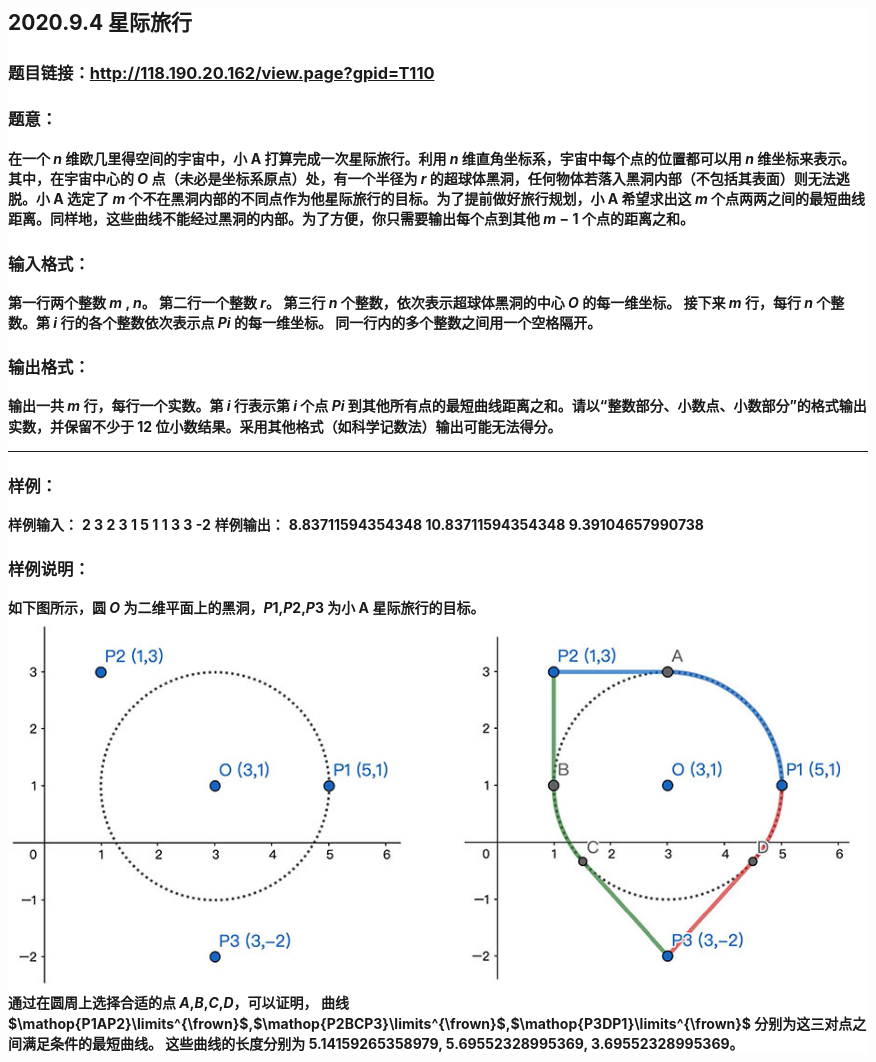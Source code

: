 ## 2020.9.4 星际旅行

### 题目链接：http://118.190.20.162/view.page?gpid=T110

### 题意：
**在一个 $n$ 维欧几里得空间的宇宙中，小 A 打算完成一次星际旅行。利用 $n$ 维直角坐标系，宇宙中每个点的位置都可以用 $n$ 维坐标来表示。其中，在宇宙中心的 $O$ 点（未必是坐标系原点）处，有一个半径为 $r$ 的超球体黑洞，任何物体若落入黑洞内部（不包括其表面）则无法逃脱。小 A 选定了 $m$ 个不在黑洞内部的不同点作为他星际旅行的目标。为了提前做好旅行规划，小 A 希望求出这 $m$ 个点两两之间的最短曲线距离。同样地，这些曲线不能经过黑洞的内部。为了方便，你只需要输出每个点到其他 $m-1$ 个点的距离之和。**

### 输入格式：
**第一行两个整数 $m$ , $n$。
第二行一个整数 $r$。
第三行 $n$ 个整数，依次表示超球体黑洞的中心 $O$ 的每一维坐标。
接下来 $m$ 行，每行 $n$ 个整数。第 $i$ 行的各个整数依次表示点 $Pi$ 的每一维坐标。
同一行内的多个整数之间用一个空格隔开。**

### 输出格式：
**输出一共 $m$ 行，每行一个实数。第 $i$ 行表示第 $i$ 个点 $Pi$ 到其他所有点的最短曲线距离之和。请以“整数部分、小数点、小数部分”的格式输出实数，并保留不少于 $\mathbf{12}$ 位小数结果。采用其他格式（如科学记数法）输出可能无法得分。**

***
### 样例：
**样例输入：**
**2 3
2
3 1
5 1
1 3
3 -2**
**样例输出：**
**8.83711594354348
10.83711594354348
9.39104657990738**

### 样例说明：
**如下图所示，圆 $O$ 为二维平面上的黑洞，$P1$,$P2$,$P3$ 为小 A 星际旅行的目标。**
![image](https://github.com/HJHGJGHHG/My-LeetCode-Solutions/blob/main/images/2020.9.4.png)
**通过在圆周上选择合适的点 $A$,$B$,$C$,$D$，可以证明，
曲线 $\mathop{P1AP2}\limits^{\frown}$,$\mathop{P2BCP3}\limits^{\frown}$,$\mathop{P3DP1}\limits^{\frown}$ 分别为这三对点之间满足条件的最短曲线。
这些曲线的长度分别为 5.14159265358979, 5.69552328995369, 3.69552328995369。**
